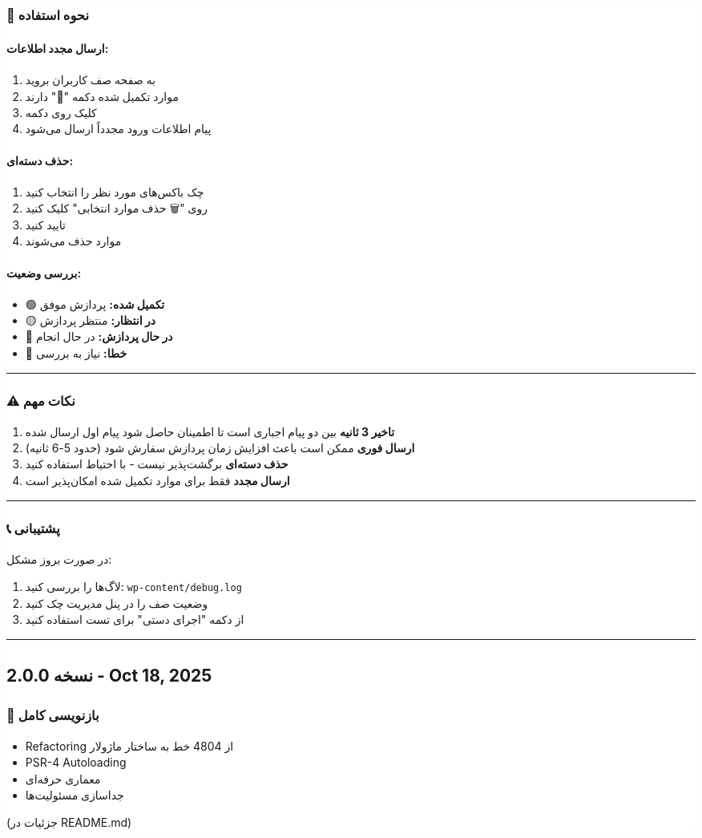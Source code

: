 
### 🚀 نحوه استفاده

#### ارسال مجدد اطلاعات:
1. به صفحه صف کاربران بروید
2. موارد تکمیل شده دکمه "📨" دارند
3. کلیک روی دکمه
4. پیام اطلاعات ورود مجدداً ارسال می‌شود

#### حذف دسته‌ای:
1. چک باکس‌های مورد نظر را انتخاب کنید
2. روی "🗑️ حذف موارد انتخابی" کلیک کنید
3. تایید کنید
4. موارد حذف می‌شوند

#### بررسی وضعیت:
- 🟢 **تکمیل شده:** پردازش موفق
- 🟡 **در انتظار:** منتظر پردازش
- 🔵 **در حال پردازش:** در حال انجام
- 🔴 **خطا:** نیاز به بررسی

---

### ⚠️ نکات مهم

1. **تاخیر 3 ثانیه** بین دو پیام اجباری است تا اطمینان حاصل شود پیام اول ارسال شده
2. **ارسال فوری** ممکن است باعث افزایش زمان پردازش سفارش شود (حدود 5-6 ثانیه)
3. **حذف دسته‌ای** برگشت‌پذیر نیست - با احتیاط استفاده کنید
4. **ارسال مجدد** فقط برای موارد تکمیل شده امکان‌پذیر است

---

### 📞 پشتیبانی

در صورت بروز مشکل:
1. لاگ‌ها را بررسی کنید: `wp-content/debug.log`
2. وضعیت صف را در پنل مدیریت چک کنید
3. از دکمه "اجرای دستی" برای تست استفاده کنید

---

## نسخه 2.0.0 - Oct 18, 2025

### 🎉 بازنویسی کامل
- Refactoring از 4804 خط به ساختار ماژولار
- PSR-4 Autoloading
- معماری حرفه‌ای
- جداسازی مسئولیت‌ها

(جزئیات در README.md)
